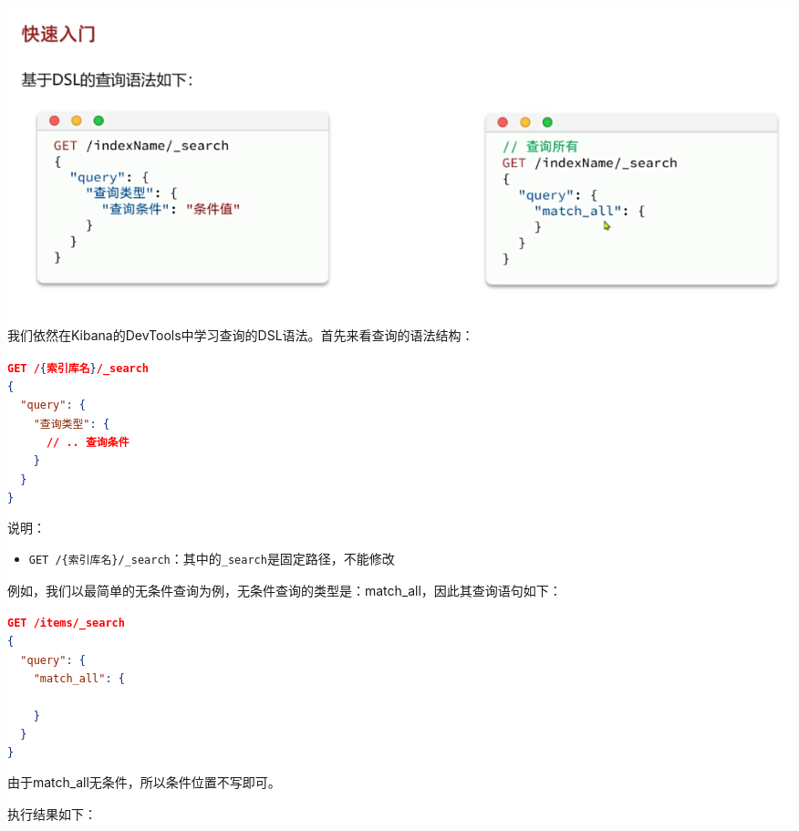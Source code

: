 ![image-20250405150907099](Elasticsearch-Local.assets/image-20250405150907099.png)

我们依然在Kibana的DevTools中学习查询的DSL语法。首先来看查询的语法结构：

```JSON
GET /{索引库名}/_search
{
  "query": {
    "查询类型": {
      // .. 查询条件
    }
  }
}
```

说明：

- `GET /{索引库名}/_search`：其中的`_search`是固定路径，不能修改

例如，我们以最简单的无条件查询为例，无条件查询的类型是：match_all，因此其查询语句如下：

```JSON
GET /items/_search
{
  "query": {
    "match_all": {
      
    }
  }
}
```

由于match_all无条件，所以条件位置不写即可。

执行结果如下：
